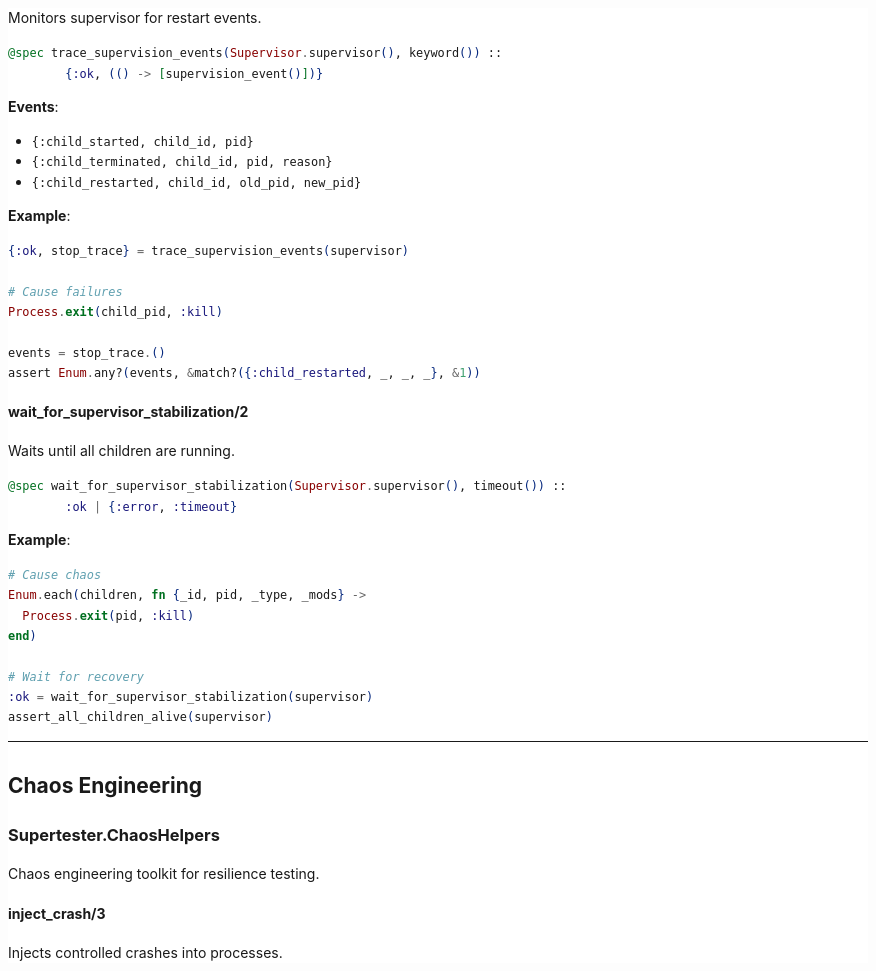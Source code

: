 Monitors supervisor for restart events.

```elixir
@spec trace_supervision_events(Supervisor.supervisor(), keyword()) ::
        {:ok, (() -> [supervision_event()])}
```

**Events**:
- `{:child_started, child_id, pid}`
- `{:child_terminated, child_id, pid, reason}`
- `{:child_restarted, child_id, old_pid, new_pid}`

**Example**:
```elixir
{:ok, stop_trace} = trace_supervision_events(supervisor)

# Cause failures
Process.exit(child_pid, :kill)

events = stop_trace.()
assert Enum.any?(events, &match?({:child_restarted, _, _, _}, &1))
```

#### wait_for_supervisor_stabilization/2

Waits until all children are running.

```elixir
@spec wait_for_supervisor_stabilization(Supervisor.supervisor(), timeout()) ::
        :ok | {:error, :timeout}
```

**Example**:
```elixir
# Cause chaos
Enum.each(children, fn {_id, pid, _type, _mods} ->
  Process.exit(pid, :kill)
end)

# Wait for recovery
:ok = wait_for_supervisor_stabilization(supervisor)
assert_all_children_alive(supervisor)
```

---

## Chaos Engineering

### Supertester.ChaosHelpers

Chaos engineering toolkit for resilience testing.

#### inject_crash/3

Injects controlled crashes into processes.
